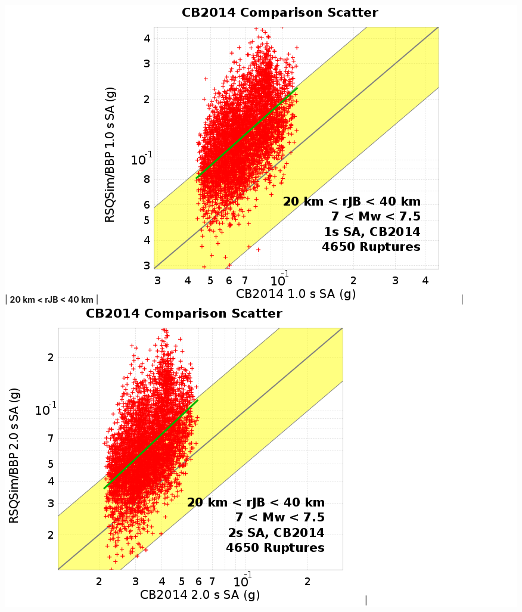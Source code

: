 | **20 km < rJB < 40 km** | ![Scatter Plot](resources/All_Sites_mag_7_7.5_dist_20_40_1s_CB2014_scatter.png) | ![Scatter Plot](resources/All_Sites_mag_7_7.5_dist_20_40_2s_CB2014_scatter.png) |